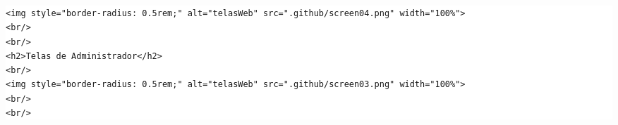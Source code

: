     <img style="border-radius: 0.5rem;" alt="telasWeb" src=".github/screen04.png" width="100%">
    <br/>
    <br/>
    <h2>Telas de Administrador</h2>
    <br/>
    <img style="border-radius: 0.5rem;" alt="telasWeb" src=".github/screen03.png" width="100%">
    <br/>
    <br/>